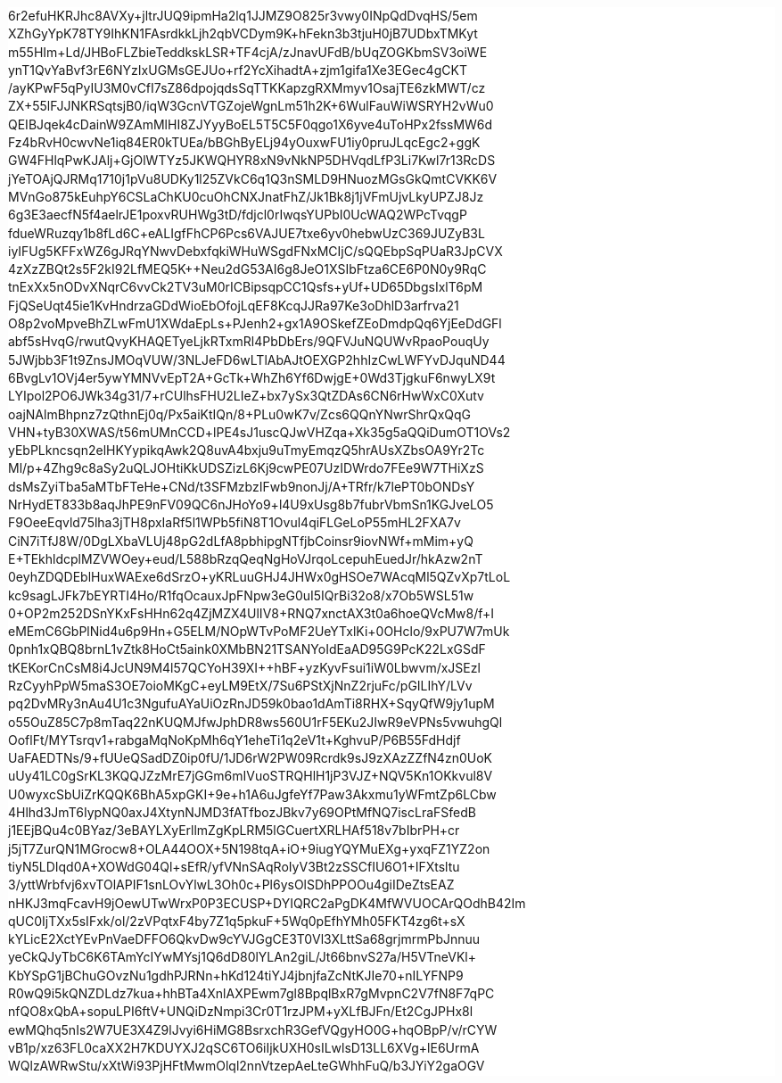 6r2efuHKRJhc8AVXy+jltrJUQ9ipmHa2lq1JJMZ9O825r3vwy0INpQdDvqHS/5em
XZhGyYpK78TY9IhKN1FAsrdkkLjh2qbVCDym9K+hFekn3b3tjuH0jB7UDbxTMKyt
m55HIm+Ld/JHBoFLZbieTeddkskLSR+TF4cjA/zJnavUFdB/bUqZOGKbmSV3oiWE
ynT1QvYaBvf3rE6NYzIxUGMsGEJUo+rf2YcXihadtA+zjm1gifa1Xe3EGec4gCKT
/ayKPwF5qPyIU3M0vCfI7sZ86dpojqdsSqTTKKapzgRXMmyv1OsajTE6zkMWT/cz
ZX+55lFJJNKRSqtsjB0/iqW3GcnVTGZojeWgnLm51h2K+6WulFauWiWSRYH2vWu0
QEIBJqek4cDainW9ZAmMlHI8ZJYyyBoEL5T5C5F0qgo1X6yve4uToHPx2fssMW6d
Fz4bRvH0cwvNe1iq84ER0kTUEa/bBGhByELj94yOuxwFU1iy0pruJLqcEgc2+ggK
GW4FHlqPwKJAlj+GjOlWTYz5JKWQHYR8xN9vNkNP5DHVqdLfP3Li7Kwl7r13RcDS
jYeTOAjQJRMq1710j1pVu8UDKy1l25ZVkC6q1Q3nSMLD9HNuozMGsGkQmtCVKK6V
MVnGo875kEuhpY6CSLaChKU0cuOhCNXJnatFhZ/Jk1Bk8j1jVFmUjvLkyUPZJ8Jz
6g3E3aecfN5f4aelrJE1poxvRUHWg3tD/fdjcl0rIwqsYUPbI0UcWAQ2WPcTvqgP
fdueWRuzqy1b8fLd6C+eALIgfFhCP6Pcs6VAJUE7txe6yv0hebwUzC369JUZyB3L
iyIFUg5KFFxWZ6gJRqYNwvDebxfqkiWHuWSgdFNxMCIjC/sQQEbpSqPUaR3JpCVX
4zXzZBQt2s5F2kI92LfMEQ5K++Neu2dG53AI6g8JeO1XSIbFtza6CE6P0N0y9RqC
tnExXx5nODvXNqrC6vvCk2TV3uM0rICBipsqpCC1Qsfs+yUf+UD65DbgsIxlT6pM
FjQSeUqt45ie1KvHndrzaGDdWioEbOfojLqEF8KcqJJRa97Ke3oDhlD3arfrva21
O8p2voMpveBhZLwFmU1XWdaEpLs+PJenh2+gx1A9OSkefZEoDmdpQq6YjEeDdGFl
abf5sHvqG/rwutQvyKHAQETyeLjkRTxmRl4PbDbErs/9QFVJuNQUWvRpaoPouqUy
5JWjbb3F1t9ZnsJMOqVUW/3NLJeFD6wLTlAbAJtOEXGP2hhIzCwLWFYvDJquND44
6BvgLv1OVj4er5ywYMNVvEpT2A+GcTk+WhZh6Yf6DwjgE+0Wd3TjgkuF6nwyLX9t
LYIpol2PO6JWk34g31/7+rCUlhsFHU2LIeZ+bx7ySx3QtZDAs6CN6rHwWxC0Xutv
oajNAlmBhpnz7zQthnEj0q/Px5aiKtIQn/8+PLu0wK7v/Zcs6QQnYNwrShrQxQqG
VHN+tyB30XWAS/t56mUMnCCD+lPE4sJ1uscQJwVHZqa+Xk35g5aQQiDumOT1OVs2
yEbPLkncsqn2elHKYypikqAwk2Q8uvA4bxju9uTmyEmqzQ5hrAUsXZbsOA9Yr2Tc
Ml/p+4Zhg9c8aSy2uQLJOHtiKkUDSZizL6Kj9cwPE07UzIDWrdo7FEe9W7THiXzS
dsMsZyiTba5aMTbFTeHe+CNd/t3SFMzbzIFwb9nonJj/A+TRfr/k7lePT0bONDsY
NrHydET833b8aqJhPE9nFV09QC6nJHoYo9+l4U9xUsg8b7fubrVbmSn1KGJveLO5
F9OeeEqvld75lha3jTH8pxIaRf5l1WPb5fiN8T1Ovul4qiFLGeLoP55mHL2FXA7v
CiN7iTfJ8W/0DgLXbaVLUj48pG2dLfA8pbhipgNTfjbCoinsr9iovNWf+mMim+yQ
E+TEkhldcplMZVWOey+eud/L588bRzqQeqNgHoVJrqoLcepuhEuedJr/hkAzw2nT
0eyhZDQDEblHuxWAExe6dSrzO+yKRLuuGHJ4JHWx0gHSOe7WAcqMl5QZvXp7tLoL
kc9sagLJFk7bEYRTI4Ho/R1fqOcauxJpFNpw3eG0uI5IQrBi32o8/x7Ob5WSL51w
0+OP2m252DSnYKxFsHHn62q4ZjMZX4UlIV8+RNQ7xnctAX3t0a6hoeQVcMw8/f+I
eMEmC6GbPlNid4u6p9Hn+G5ELM/NOpWTvPoMF2UeYTxlKi+0OHclo/9xPU7W7mUk
0pnh1xQBQ8brnL1vZtk8HoCt5aink0XMbBN21TSANYoIdEaAD95G9PcK22LxGSdF
tKEKorCnCsM8i4JcUN9M4l57QCYoH39XI++hBF+yzKyvFsui1iW0Lbwvm/xJSEzl
RzCyyhPpW5maS3OE7oioMKgC+eyLM9EtX/7Su6PStXjNnZ2rjuFc/pGILIhY/LVv
pq2DvMRy3nAu4U1c3NgufuAYaUiOzRnJD59k0bao1dAmTi8RHX+SqyQfW9jy1upM
o55OuZ85C7p8mTaq22nKUQMJfwJphDR8ws560U1rF5EKu2JIwR9eVPNs5vwuhgQl
OoflFt/MYTsrqv1+rabgaMqNoKpMh6qY1eheTi1q2eV1t+KghvuP/P6B55FdHdjf
UaFAEDTNs/9+fUUeQSadDZ0ip0fU/1JD6rW2PW09Rcrdk9sJ9zXAzZZfN4zn0UoK
uUy41LC0gSrKL3KQQJZzMrE7jGGm6mIVuoSTRQHlH1jP3VJZ+NQV5Kn1OKkvul8V
U0wyxcSbUiZrKQQK6BhA5xpGKI+9e+h1A6uJgfeYf7Paw3Akxmu1yWFmtZp6LCbw
4Hlhd3JmT6IypNQ0axJ4XtynNJMD3fATfbozJBkv7y69OPtMfNQ7iscLraFSfedB
j1EEjBQu4c0BYaz/3eBAYLXyErllmZgKpLRM5lGCuertXRLHAf518v7bIbrPH+cr
j5jT7ZurQN1MGrocw8+OLA44OOX+5N198tqA+iO+9iugYQYMuEXg+yxqFZ1YZ2on
tiyN5LDIqd0A+XOWdG04Ql+sEfR/yfVNnSAqRoIyV3Bt2zSSCfIU6O1+IFXtsltu
3/yttWrbfvj6xvTOlAPIF1snLOvYlwL3Oh0c+Pl6ysOlSDhPPOOu4giIDeZtsEAZ
nHKJ3mqFcavH9jOewUTwWrxP0P3ECUSP+DYIQRC2aPgDK4MfWVUOCArQOdhB42Im
qUC0IjTXx5sIFxk/ol/2zVPqtxF4by7Z1q5pkuF+5Wq0pEfhYMh05FKT4zg6t+sX
kYLicE2XctYEvPnVaeDFFO6QkvDw9cYVJGgCE3T0Vl3XLttSa68grjmrmPbJnnuu
yeCkQJyTbC6K6TAmYcIYwMYsj1Q6dD80lYLAn2giL/Jt66bnvS27a/H5VTneVKl+
KbYSpG1jBChuGOvzNu1gdhPJRNn+hKd124tiYJ4jbnjfaZcNtKJIe70+nILYFNP9
R0wQ9i5kQNZDLdz7kua+hhBTa4XnlAXPEwm7gl8BpqlBxR7gMvpnC2V7fN8F7qPC
nfQO8xQbA+sopuLPI6ftV+UNQiDzNmpi3Cr0T1rzJPM+yXLfBJFn/Et2CgJPHx8l
ewMQhq5nIs2W7UE3X4Z9lJvyi6HiMG8BsrxchR3GefVQgyHO0G+hqOBpP/v/rCYW
vB1p/xz63FL0caXX2H7KDUYXJ2qSC6TO6iIjkUXH0sILwlsD13LL6XVg+lE6UrmA
WQlzAWRwStu/xXtWi93PjHFtMwmOlql2nnVtzepAeLteGWhhFuQ/b3JYiY2gaOGV
